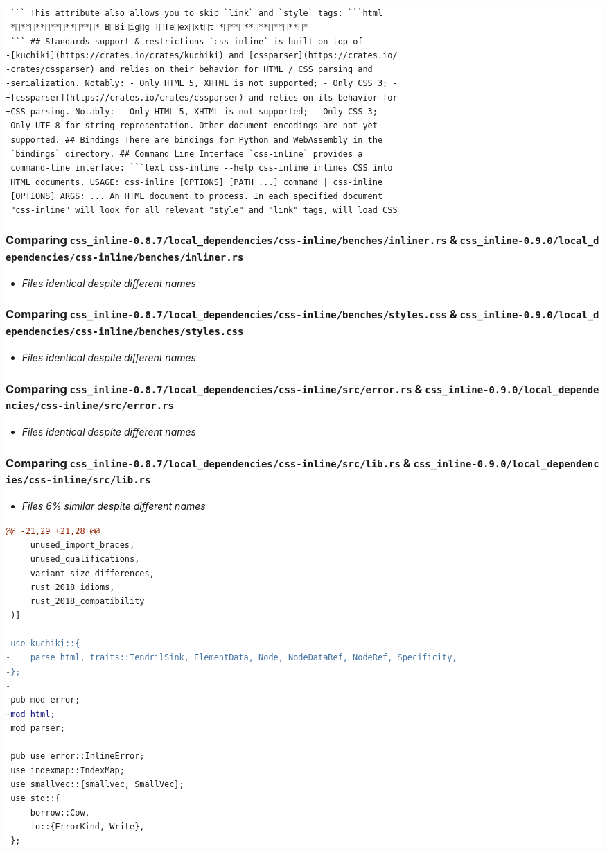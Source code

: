 ```
 ``` This attribute also allows you to skip `link` and `style` tags: ```html
 ************ BBiigg TTeexxtt ************
 ``` ## Standards support & restrictions `css-inline` is built on top of
-[kuchiki](https://crates.io/crates/kuchiki) and [cssparser](https://crates.io/
-crates/cssparser) and relies on their behavior for HTML / CSS parsing and
-serialization. Notably: - Only HTML 5, XHTML is not supported; - Only CSS 3; -
+[cssparser](https://crates.io/crates/cssparser) and relies on its behavior for
+CSS parsing. Notably: - Only HTML 5, XHTML is not supported; - Only CSS 3; -
 Only UTF-8 for string representation. Other document encodings are not yet
 supported. ## Bindings There are bindings for Python and WebAssembly in the
 `bindings` directory. ## Command Line Interface `css-inline` provides a
 command-line interface: ```text css-inline --help css-inline inlines CSS into
 HTML documents. USAGE: css-inline [OPTIONS] [PATH ...] command | css-inline
 [OPTIONS] ARGS: ... An HTML document to process. In each specified document
 "css-inline" will look for all relevant "style" and "link" tags, will load CSS
```

### Comparing `css_inline-0.8.7/local_dependencies/css-inline/benches/inliner.rs` & `css_inline-0.9.0/local_dependencies/css-inline/benches/inliner.rs`

 * *Files identical despite different names*

### Comparing `css_inline-0.8.7/local_dependencies/css-inline/benches/styles.css` & `css_inline-0.9.0/local_dependencies/css-inline/benches/styles.css`

 * *Files identical despite different names*

### Comparing `css_inline-0.8.7/local_dependencies/css-inline/src/error.rs` & `css_inline-0.9.0/local_dependencies/css-inline/src/error.rs`

 * *Files identical despite different names*

### Comparing `css_inline-0.8.7/local_dependencies/css-inline/src/lib.rs` & `css_inline-0.9.0/local_dependencies/css-inline/src/lib.rs`

 * *Files 6% similar despite different names*

```diff
@@ -21,29 +21,28 @@
     unused_import_braces,
     unused_qualifications,
     variant_size_differences,
     rust_2018_idioms,
     rust_2018_compatibility
 )]
 
-use kuchiki::{
-    parse_html, traits::TendrilSink, ElementData, Node, NodeDataRef, NodeRef, Specificity,
-};
-
 pub mod error;
+mod html;
 mod parser;
 
 pub use error::InlineError;
 use indexmap::IndexMap;
 use smallvec::{smallvec, SmallVec};
 use std::{
     borrow::Cow,
     io::{ErrorKind, Write},
 };
```

 [0.8.7]: https://github.com/Stranger6667/css-inline/compare/python-v0.8.6...python-v0.8.7
 [0.8.6]: https://github.com/Stranger6667/css-inline/compare/python-v0.8.5...python-v0.8.6
 [0.8.5]: https://github.com/Stranger6667/css-inline/compare/python-v0.8.4...python-v0.8.5
 [0.8.4]: https://github.com/Stranger6667/css-inline/compare/python-v0.8.3...python-v0.8.4
 [0.8.3]: https://github.com/Stranger6667/css-inline/compare/python-v0.8.2...python-v0.8.3
 [0.8.2]: https://github.com/Stranger6667/css-inline/compare/python-v0.8.1...python-v0.8.2
 [0.8.1]: https://github.com/Stranger6667/css-inline/compare/python-v0.8.0...python-v0.8.1